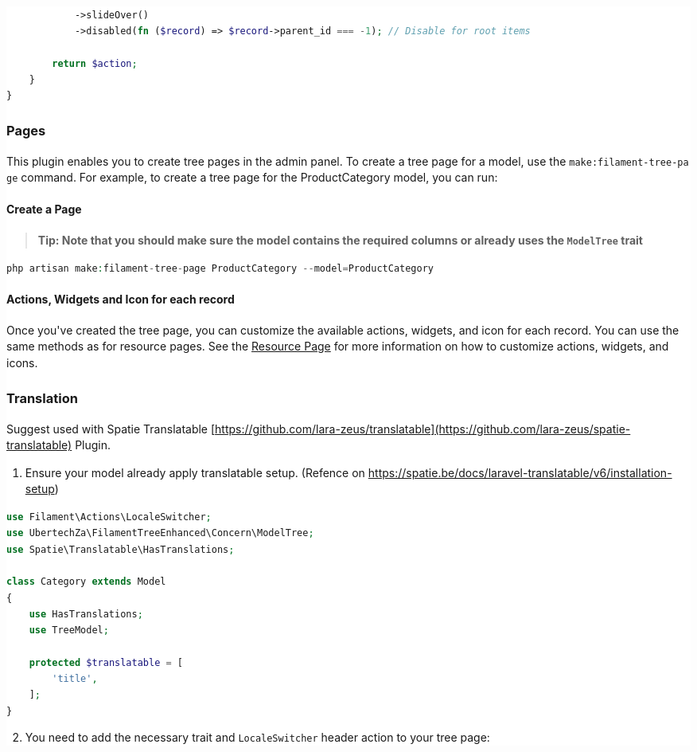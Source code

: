 ```php
            ->slideOver()
            ->disabled(fn ($record) => $record->parent_id === -1); // Disable for root items

        return $action;
    }
}
```

### Pages

This plugin enables you to create tree pages in the admin panel. To create a tree page for a model, use the `make:filament-tree-page` command. For example, to create a tree page for the ProductCategory model, you can run:

#### Create a Page

> **Tip: Note that you should make sure the model contains the required columns or already uses the `ModelTree` trait**

```php
php artisan make:filament-tree-page ProductCategory --model=ProductCategory
```

#### Actions, Widgets and Icon for each record

Once you've created the tree page, you can customize the available actions, widgets, and icon for each record. You can use the same methods as for resource pages. See the [Resource Page](#resources) for more information on how to customize actions, widgets, and icons.

### Translation

Suggest used with Spatie Translatable [https://github.com/lara-zeus/translatable](https://github.com/lara-zeus/spatie-translatable) Plugin.

1. Ensure your model already apply translatable setup. (Refence on https://spatie.be/docs/laravel-translatable/v6/installation-setup)

```php
use Filament\Actions\LocaleSwitcher;
use UbertechZa\FilamentTreeEnhanced\Concern\ModelTree;
use Spatie\Translatable\HasTranslations;

class Category extends Model
{
    use HasTranslations;
    use TreeModel;

    protected $translatable = [
        'title',
    ];
}
```

2. You need to add the necessary trait and `LocaleSwitcher` header action to your tree page:
